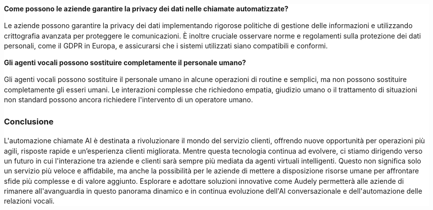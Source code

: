 **Come possono le aziende garantire la privacy dei dati nelle chiamate automatizzate?**

Le aziende possono garantire la privacy dei dati implementando rigorose politiche di gestione delle informazioni e utilizzando crittografia avanzata per proteggere le comunicazioni. È inoltre cruciale osservare norme e regolamenti sulla protezione dei dati personali, come il GDPR in Europa, e assicurarsi che i sistemi utilizzati siano compatibili e conformi.

**Gli agenti vocali possono sostituire completamente il personale umano?**

Gli agenti vocali possono sostituire il personale umano in alcune operazioni di routine e semplici, ma non possono sostituire completamente gli esseri umani. Le interazioni complesse che richiedono empatia, giudizio umano o il trattamento di situazioni non standard possono ancora richiedere l'intervento di un operatore umano.

### Conclusione

L'automazione chiamate AI è destinata a rivoluzionare il mondo del servizio clienti, offrendo nuove opportunità per operazioni più agili, risposte rapide e un’esperienza clienti migliorata. Mentre questa tecnologia continua ad evolvere, ci stiamo dirigendo verso un futuro in cui l'interazione tra aziende e clienti sarà sempre più mediata da agenti virtuali intelligenti. Questo non significa solo un servizio più veloce e affidabile, ma anche la possibilità per le aziende di mettere a disposizione risorse umane per affrontare sfide più complesse e di valore aggiunto. Esplorare e adottare soluzioni innovative come Audely permetterà alle aziende di rimanere all'avanguardia in questo panorama dinamico e in continua evoluzione dell'AI conversazionale e dell'automazione delle relazioni vocali.